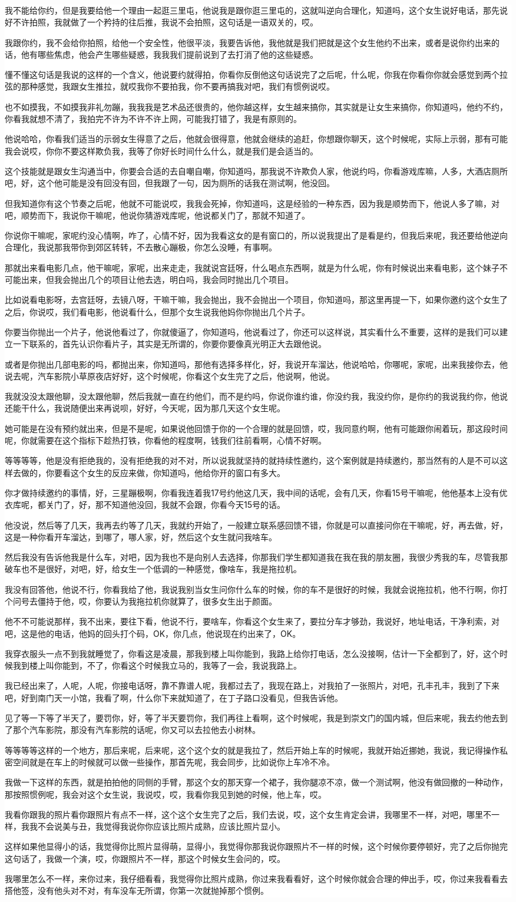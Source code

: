 我不能给你约，但是我要给他一个理由一起逛三里屯，他说我是跟你逛三里屯的，这就叫逆向合理化，知道吗，这个女生说好电话，那先说好不许拍照，我就做了一个矜持的往后推，我说不会拍照，这句话是一语双关的，哎。

我跟你约，我不会给你拍照，给他一个安全性，他很平淡，我要告诉他，我他就是我们把就是这个女生他约不出来，或者是说你约出来的话，他有哪些焦虑，他会产生哪些疑惑，我我我们提前说到了去打消了他的这些疑惑。

懂不懂这句话是我说的这样的一个含义，他说要约就得拍，你看你反倒他这句话说完了之后呢，什么呢，你我在你看你你就会感觉到两个拉弦的那种感觉，我跟女生推拉，就哎我你不要拍我，你不要再搞我对吧，我们有惯例说哎。

也不如摸我，不如摸我非礼勿蹦，我我我是艺术品还很贵的，他你越这样，女生越来搞你，其实就是让女生来搞你，你知道吗，他约不约，你看我就想不清了，我拍完不许为不许不许上网，可能我打错了，我是有原则的。

他说哈哈，你看我们适当的示弱女生得意了之后，他就会很得意，他就会继续的追赶，你想跟你聊天，这个时候呢，实际上示弱，那有可能我会说哎，你你不要这样欺负我，我等了你好长时间什么什么，就是我们是会适当的。

这个技能就是跟女生沟通当中，你要会合适的去自嘲自嘲，你知道吗，那我说不许欺负人家，他说约吗，你看游戏库嘛，人多，大酒店厕所吧，好，这个他可能是没有回没有回，但我跟了一句，因为厕所的话我在测试啊，他没回。

但我知道你有这个节奏之后呢，他就不可能说哎，我我会死掉，你知道吗，这是经验的一种东西，因为我是顺势而下，他说人多了嘛，对吧，顺势而下，我说你干嘛呢，他说你猜游戏库呢，他说都关门了，那就不知道了。

你说你干嘛呢，家呢约没心情啊，咋了，心情不好，因为我看这女的是有窗口的，所以说我提出了是看是约，但我后来呢，我还要给他逆向合理化，我说那我带你到郊区转转，不去散心蹦极，你怎么没睡，有事啊。

那就出来看电影几点，他干嘛呢，家呢，出来走走，我就说宫廷呀，什么喝点东西啊，就是为什么呢，你有时候说出来看电影，这个妹子不可能出来，但我会抛出几个的项目让他去选，明白吗，我会同时抛出几个项目。

比如说看电影呀，去宫廷呀，去镜八呀，干嘛干嘛，我会抛出，我不会抛出一个项目，你知道吗，那这里再提一下，如果你邀约这个女生了之后，你说哎，我们看电影，他说看什么，但那个女生说我他妈你你抛出几个片子。

你要当你抛出一个片子，他说他看过了，你就傻逼了，你知道吗，他说看过了，你还可以这样说，其实看什么不重要，这样的是我们可以建立一下联系的，首先认识你看片子，其实是无所谓的，你要你要像真光明正大去跟他说。

或者是你抛出几部电影的吗，都抛出来，你知道吗，那他有选择多样化，好，我说开车溜达，他说哈哈，你哪呢，家呢，出来我接你去，他说去呢，汽车影院小草原夜店好好，这个时候呢，你看这个女生完了之后，他说啊，他说。

我就没没太跟他聊，没太跟他聊，然后我就一直在约他们，而不是约吗，你说你谁约谁，你没约我，我没约你，是你约的我说我约你，他说还能干什么，我说随便出来再说呗，好好，今天呢，因为那几天这个女生呢。

她可能是在没有预约就出来，但是不是呢，如果说他回馈于你的一个合理的就是回馈，哎，我同意约啊，他有可能跟你闹着玩，那这段时间呢，你就需要在这个指标下趁热打铁，你看他的程度啊，钱我们往前看啊，心情不好啊。

等等等等，他是没有拒绝我的，没有拒绝我的对不对，所以说我就坚持的就持续性邀约，这个案例就是持续邀约，那当然有的人是不可以这样去做的，你要看这个女生的反应来做，你知道吗，他给你开的窗口有多大。

你才做持续邀约的事情，好，三星蹦极啊，你看我连着我17号约他这几天，我中间的话呢，会有几天，你看15号干嘛呢，他他基本上没有优衣库呢，都关门了，好，那不知道他没回，我就不会跟，你看今天15号的话。

他没说，然后等了几天，我再去约等了几天，我就约开始了，一般建立联系感回馈不错，你就是可以直接问你在干嘛呢，好，再去做，好，这是一种你看开车溜达，到哪了，哪人家，好，然后这个女生就问我啥车。

然后我没有告诉他我是什么车，对吧，因为我也不是向别人去选择，你那我们学生都知道我在我在我的朋友圈，我很少秀我的车，尽管我那破车也不是很好，对吧，好，给女生一个低调的一种感觉，像啥车，我是拖拉机。

我没有回答他，他说不行，你看我给了他，我说我别当女生问你什么车的时候，你的车不是很好的时候，我就会说拖拉机，他不行啊，你打个问号去僵持于他，哎，你要认为我拖拉机你就算了，很多女生出于颜面。

他不不可能说那样，我不出来，要往下看，他说不行，要啥车，你看这个女生来了，要拉分车才够劲，我说好，地址电话，干净利索，对吧，这是他的电话，他妈的回头打个码，OK，你几点，他说现在约出来了，OK。

我穿衣服头一点不到我就睡觉了，你看这是凌晨，那我到楼上叫你能到，我路上给你打电话，怎么没接啊，估计一下全都到了，好，这个时候我到楼上叫你能到，不了，你看这个时候我立马的，我等了一会，我说我路上。

我已经出来了，人呢，人呢，你接电话呀，靠不靠谱人呢，我都过去了，我现在路上，对我拍了一张照片，对吧，孔丰孔丰，我到了下来吧，好到南门天一小馆，我看了啊，什么你下来就知道了，在丁子路口没看见，但我告诉他。

见了等一下等了半天了，要罚你，好，等了半天要罚你，我们再往上看啊，这个时候呢，我是到崇文门的国内城，但后来呢，我去约他去到了那个汽车影院，那没有汽车影院的话呢，你又可以去拉他去小树林。

等等等等这样的一个地方，那后来呢，后来呢，这个这个女的就是我拉了，然后开始上车的时候呢，我就开始近挪她，我说，我记得操作私密空间就是在车上的时候就可以做一些操作，那首先呢，我会同步，比如说你上车冷不冷。

我做一下这样的东西，就是拍拍他的同侧的手臂，那这个女的那天穿一个裙子，我你腿凉不凉，做一个测试啊，他没有做回撤的一种动作，那按照惯例呢，我会对这个女生说，我说哎，哎，我看你我见到她的时候，他上车，哎。

我看你跟我的照片看你跟照片有点不一样，这个这个女生完了之后，我们去说，哎，这个女生肯定会讲，我哪里不一样，对吧，哪里不一样，我我不会说美与丑，我觉得我说你你应该比照片成熟，应该比照片显小。

这样如果他显得小的话，我觉得你比照片显得萌，显得小，我觉得你那我说你跟照片不一样的时候，这个时候你要停顿好，完了之后你抛完这句话了，我做一个演，哎，你跟照片不一样，那这个时候女生会问的，哎。

我哪里怎么不一样，来你过来，我仔细看看，我觉得你比照片成熟，你过来我看看好，这个时候你就会合理的伸出手，哎，你过来我看看去搭他签，没有他头对不对，有车没车无所谓，你第一次就抛掉那个惯例。
